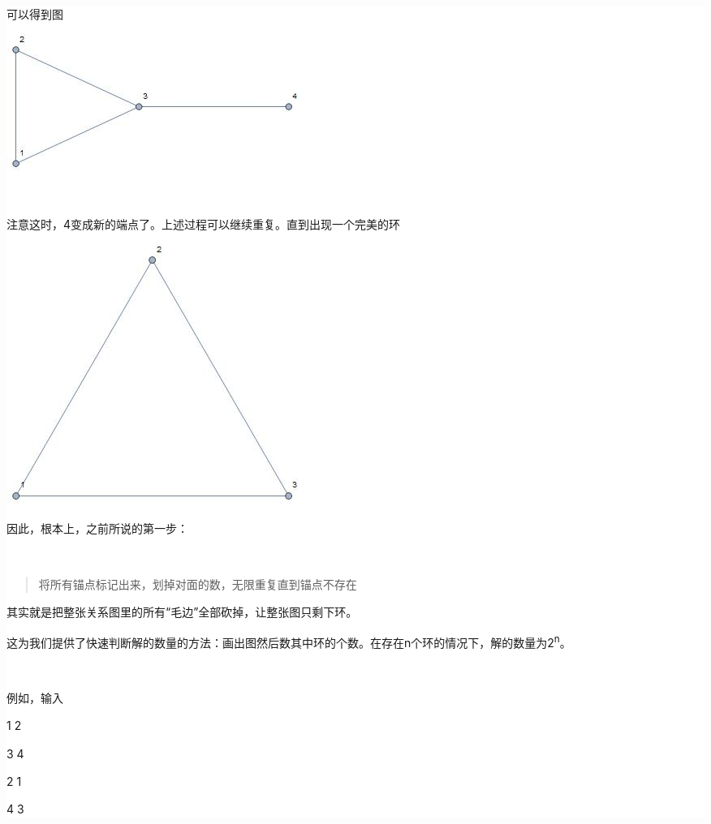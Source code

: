 可以得到图

![](./media/0001_1.jpg)

<br>

注意这时，4变成新的端点了。上述过程可以继续重复。直到出现一个完美的环

![](./media/0001_2.jpg)

因此，根本上，之前所说的第一步：

<br>

>将所有锚点标记出来，划掉对面的数，无限重复直到锚点不存在

其实就是把整张关系图里的所有“毛边”全部砍掉，让整张图只剩下环。

这为我们提供了快速判断解的数量的方法：画出图然后数其中环的个数。在存在n个环的情况下，解的数量为2<sup>n</sup>。

<br>

例如，输入

1 2

3 4

2 1

4 3
